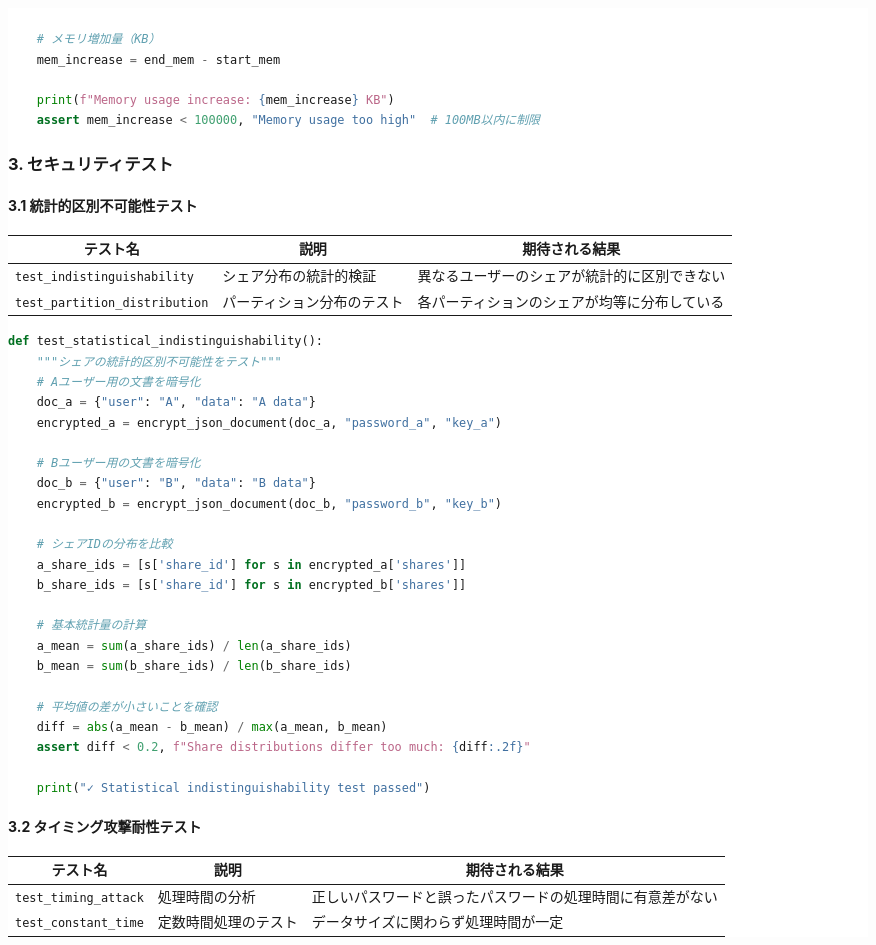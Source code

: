```python

    # メモリ増加量（KB）
    mem_increase = end_mem - start_mem

    print(f"Memory usage increase: {mem_increase} KB")
    assert mem_increase < 100000, "Memory usage too high"  # 100MB以内に制限
```

### 3. セキュリティテスト

#### 3.1 統計的区別不可能性テスト

| テスト名                      | 説明                       | 期待される結果                               |
| ----------------------------- | -------------------------- | -------------------------------------------- |
| `test_indistinguishability`   | シェア分布の統計的検証     | 異なるユーザーのシェアが統計的に区別できない |
| `test_partition_distribution` | パーティション分布のテスト | 各パーティションのシェアが均等に分布している |

```python
def test_statistical_indistinguishability():
    """シェアの統計的区別不可能性をテスト"""
    # Aユーザー用の文書を暗号化
    doc_a = {"user": "A", "data": "A data"}
    encrypted_a = encrypt_json_document(doc_a, "password_a", "key_a")

    # Bユーザー用の文書を暗号化
    doc_b = {"user": "B", "data": "B data"}
    encrypted_b = encrypt_json_document(doc_b, "password_b", "key_b")

    # シェアIDの分布を比較
    a_share_ids = [s['share_id'] for s in encrypted_a['shares']]
    b_share_ids = [s['share_id'] for s in encrypted_b['shares']]

    # 基本統計量の計算
    a_mean = sum(a_share_ids) / len(a_share_ids)
    b_mean = sum(b_share_ids) / len(b_share_ids)

    # 平均値の差が小さいことを確認
    diff = abs(a_mean - b_mean) / max(a_mean, b_mean)
    assert diff < 0.2, f"Share distributions differ too much: {diff:.2f}"

    print("✓ Statistical indistinguishability test passed")
```

#### 3.2 タイミング攻撃耐性テスト

| テスト名             | 説明                 | 期待される結果                                             |
| -------------------- | -------------------- | ---------------------------------------------------------- |
| `test_timing_attack` | 処理時間の分析       | 正しいパスワードと誤ったパスワードの処理時間に有意差がない |
| `test_constant_time` | 定数時間処理のテスト | データサイズに関わらず処理時間が一定                       |
